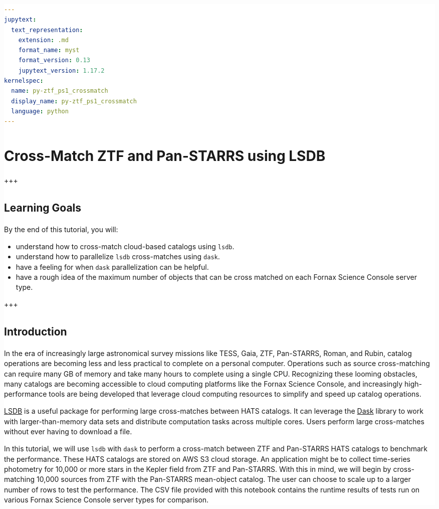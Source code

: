 ```yaml
---
jupytext:
  text_representation:
    extension: .md
    format_name: myst
    format_version: 0.13
    jupytext_version: 1.17.2
kernelspec:
  name: py-ztf_ps1_crossmatch
  display_name: py-ztf_ps1_crossmatch
  language: python
---
```


# Cross-Match ZTF and Pan-STARRS using LSDB

+++

## Learning Goals

By the end of this tutorial, you will:
- understand how to cross-match cloud-based catalogs using `lsdb`.
- understand how to parallelize `lsdb` cross-matches using `dask`.
- have a feeling for when `dask` parallelization can be helpful.
- have a rough idea of the maximum number of objects that can be cross matched on each Fornax Science Console server type.

+++

## Introduction

In the era of increasingly large astronomical survey missions like TESS, Gaia, ZTF, Pan-STARRS, Roman, and Rubin, catalog operations are becoming less and less practical to complete on a personal computer. Operations such as source cross-matching can require many GB of memory and take many hours to complete using a single CPU. Recognizing these looming obstacles, many catalogs are becoming accessible to cloud computing platforms like the Fornax Science Console, and increasingly high-performance tools are being developed that leverage cloud computing resources to simplify and speed up catalog operations.

[LSDB](https://lsdb.io) is a useful package for performing large cross-matches between HATS catalogs. It can leverage the [Dask](https://www.dask.org/) library to work with larger-than-memory data sets and distribute computation tasks across multiple cores. Users perform large cross-matches without ever having to download a file.

In this tutorial, we will use `lsdb` with `dask` to perform a cross-match between ZTF and Pan-STARRS HATS catalogs to benchmark the performance. These HATS catalogs are stored on AWS S3 cloud storage. An application might be to collect time-series photometry for 10,000 or more stars in the Kepler field from ZTF and Pan-STARRS. With this in mind, we will begin by cross-matching 10,000 sources from ZTF with the Pan-STARRS mean-object catalog. The user can choose to scale up to a larger number of rows to test the performance. The CSV file provided with this notebook contains the runtime results of tests run on various Fornax Science Console server types for comparison.
